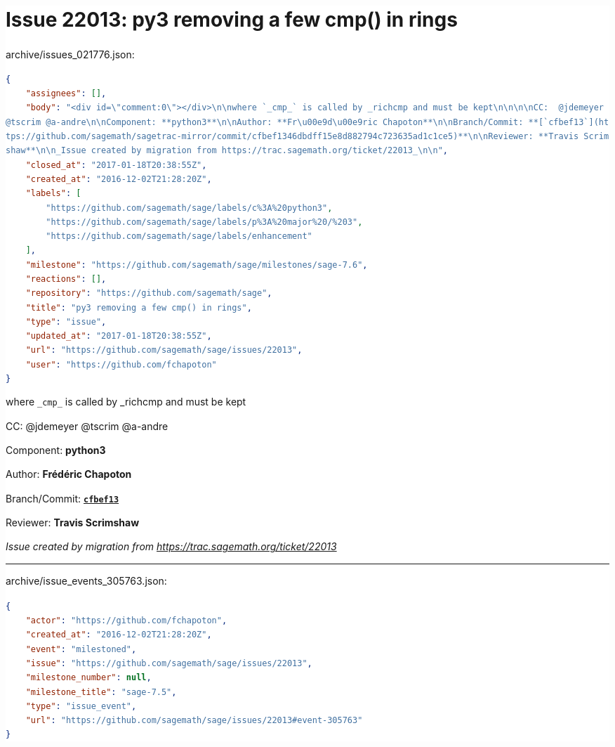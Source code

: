 # Issue 22013: py3 removing a few cmp() in rings

archive/issues_021776.json:
```json
{
    "assignees": [],
    "body": "<div id=\"comment:0\"></div>\n\nwhere `_cmp_` is called by _richcmp and must be kept\n\n\n\nCC:  @jdemeyer @tscrim @a-andre\n\nComponent: **python3**\n\nAuthor: **Fr\u00e9d\u00e9ric Chapoton**\n\nBranch/Commit: **[`cfbef13`](https://github.com/sagemath/sagetrac-mirror/commit/cfbef1346dbdff15e8d882794c723635ad1c1ce5)**\n\nReviewer: **Travis Scrimshaw**\n\n_Issue created by migration from https://trac.sagemath.org/ticket/22013_\n\n",
    "closed_at": "2017-01-18T20:38:55Z",
    "created_at": "2016-12-02T21:28:20Z",
    "labels": [
        "https://github.com/sagemath/sage/labels/c%3A%20python3",
        "https://github.com/sagemath/sage/labels/p%3A%20major%20/%203",
        "https://github.com/sagemath/sage/labels/enhancement"
    ],
    "milestone": "https://github.com/sagemath/sage/milestones/sage-7.6",
    "reactions": [],
    "repository": "https://github.com/sagemath/sage",
    "title": "py3 removing a few cmp() in rings",
    "type": "issue",
    "updated_at": "2017-01-18T20:38:55Z",
    "url": "https://github.com/sagemath/sage/issues/22013",
    "user": "https://github.com/fchapoton"
}
```
<div id="comment:0"></div>

where `_cmp_` is called by _richcmp and must be kept



CC:  @jdemeyer @tscrim @a-andre

Component: **python3**

Author: **Frédéric Chapoton**

Branch/Commit: **[`cfbef13`](https://github.com/sagemath/sagetrac-mirror/commit/cfbef1346dbdff15e8d882794c723635ad1c1ce5)**

Reviewer: **Travis Scrimshaw**

_Issue created by migration from https://trac.sagemath.org/ticket/22013_





---

archive/issue_events_305763.json:
```json
{
    "actor": "https://github.com/fchapoton",
    "created_at": "2016-12-02T21:28:20Z",
    "event": "milestoned",
    "issue": "https://github.com/sagemath/sage/issues/22013",
    "milestone_number": null,
    "milestone_title": "sage-7.5",
    "type": "issue_event",
    "url": "https://github.com/sagemath/sage/issues/22013#event-305763"
}
```

